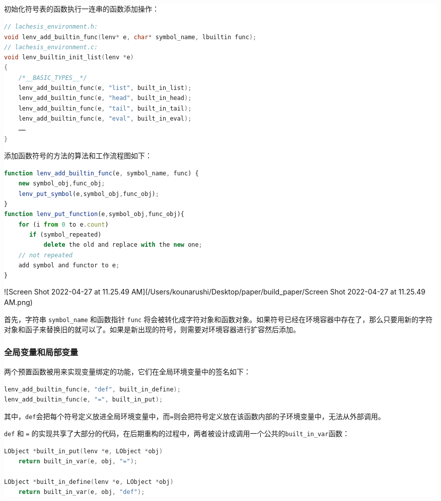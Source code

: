 初始化符号表的函数执行一连串的函数添加操作：

```c
// lachesis_environment.h:
void lenv_add_builtin_func(lenv* e, char* symbol_name, lbuiltin func);
// lachesis_environment.c:
void lenv_builtin_init_list(lenv *e)
{
    /*__BASIC_TYPES__*/
    lenv_add_builtin_func(e, "list", built_in_list);
    lenv_add_builtin_func(e, "head", built_in_head);
    lenv_add_builtin_func(e, "tail", built_in_tail);
    lenv_add_builtin_func(e, "eval", built_in_eval);
    ……
}
```

添加函数符号的方法的算法和工作流程图如下：

```js
function lenv_add_builtin_func(e, symbol_name, func) {
    new symbol_obj,func_obj;
    lenv_put_symbol(e,symbol_obj,func_obj);
}
function lenv_put_function(e,symbol_obj,func_obj){
    for (i from 0 to e.count)
       if (symbol_repeated)
           delete the old and replace with the new one;
    // not repeated
    add symbol and functor to e;
}
```

![Screen Shot 2022-04-27 at 11.25.49 AM](/Users/kounarushi/Desktop/paper/build_paper/Screen Shot 2022-04-27 at 11.25.49 AM.png)

首先，字符串 `symbol_name`  和函数指针 `func` 将会被转化成字符对象和函数对象。如果符号已经在环境容器中存在了，那么只要用新的字符对象和函子来替换旧的就可以了。如果是新出现的符号，则需要对环境容器进行扩容然后添加。



### 全局变量和局部变量

两个预置函数被用来实现变量绑定的功能，它们在全局环境变量中的签名如下：

```c
lenv_add_builtin_func(e, "def", built_in_define);
lenv_add_builtin_func(e, "=", built_in_put);
```

其中，`def`会把每个符号定义放进全局环境变量中，而`=`则会把符号定义放在该函数内部的子环境变量中，无法从外部调用。

`def` 和 `=` 的实现共享了大部分的代码，在后期重构的过程中，两者被设计成调用一个公共的`built_in_var`函数：

```c
LObject *built_in_put(lenv *e, LObject *obj)
    return built_in_var(e, obj, "=");

LObject *built_in_define(lenv *e, LObject *obj)
    return built_in_var(e, obj, "def");
```
